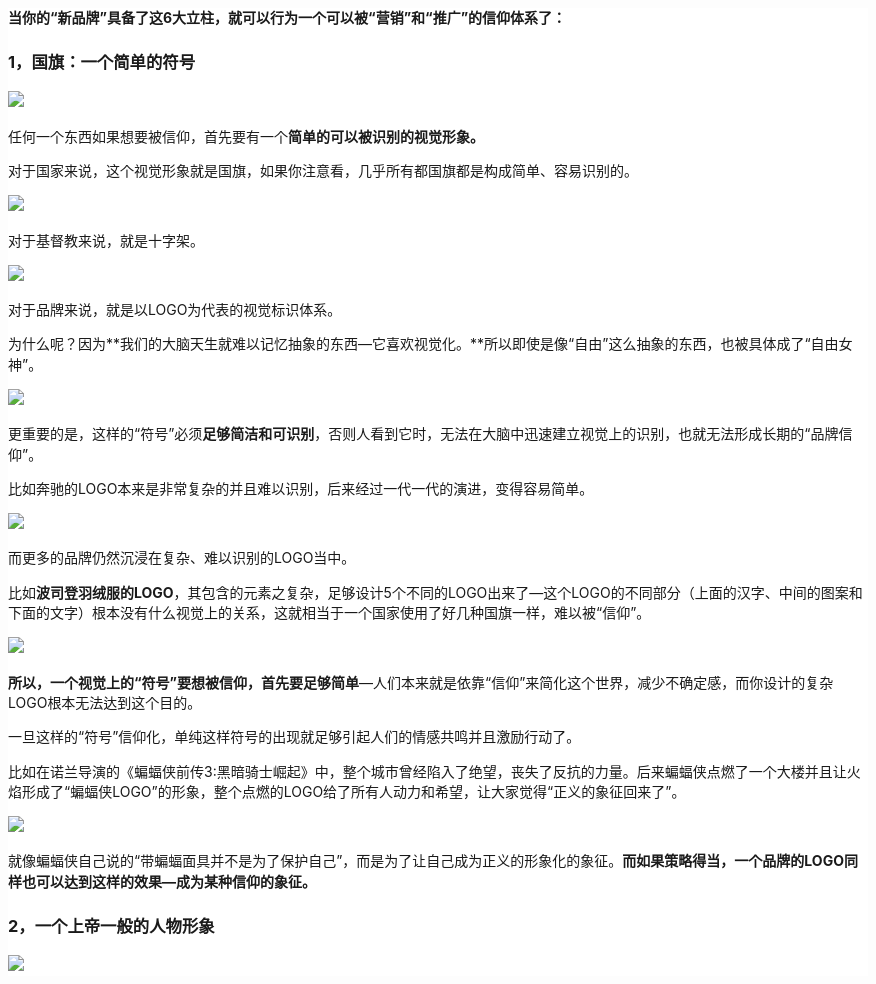 **当你的“新品牌”具备了这6大立柱，就可以行为一个可以被“营销”和“推广”的信仰体系了：**

### **1，国旗：一个简单的符号**


![](./_image/2017-02-12-23-32-12.jpg)


任何一个东西如果想要被信仰，首先要有一个**简单的可以被识别的视觉形象。**

对于国家来说，这个视觉形象就是国旗，如果你注意看，几乎所有都国旗都是构成简单、容易识别的。


![](./_image/2017-02-12-23-32-21.jpg)

对于基督教来说，就是十字架。


![](./_image/2017-02-12-23-32-31.jpg)

对于品牌来说，就是以LOGO为代表的视觉标识体系。

为什么呢？因为**我们的大脑天生就难以记忆抽象的东西—它喜欢视觉化。**所以即使是像“自由”这么抽象的东西，也被具体成了“自由女神”。


![](./_image/2017-02-12-23-32-41.jpg)

更重要的是，这样的“符号”必须**足够简洁和可识别**，否则人看到它时，无法在大脑中迅速建立视觉上的识别，也就无法形成长期的“品牌信仰”。

比如奔驰的LOGO本来是非常复杂的并且难以识别，后来经过一代一代的演进，变得容易简单。


![](./_image/2017-02-12-23-32-53.jpg)

而更多的品牌仍然沉浸在复杂、难以识别的LOGO当中。

比如**波司登羽绒服的LOGO**，其包含的元素之复杂，足够设计5个不同的LOGO出来了—这个LOGO的不同部分（上面的汉字、中间的图案和下面的文字）根本没有什么视觉上的关系，这就相当于一个国家使用了好几种国旗一样，难以被“信仰”。


![](./_image/2017-02-12-23-33-03.jpg)

**所以，一个视觉上的“符号”要想被信仰，首先要足够简单**—人们本来就是依靠“信仰”来简化这个世界，减少不确定感，而你设计的复杂LOGO根本无法达到这个目的。

一旦这样的“符号”信仰化，单纯这样符号的出现就足够引起人们的情感共鸣并且激励行动了。

比如在诺兰导演的《蝙蝠侠前传3:黑暗骑士崛起》中，整个城市曾经陷入了绝望，丧失了反抗的力量。后来蝙蝠侠点燃了一个大楼并且让火焰形成了“蝙蝠侠LOGO”的形象，整个点燃的LOGO给了所有人动力和希望，让大家觉得“正义的象征回来了”。


![](./_image/2017-02-12-23-33-14.jpg)

就像蝙蝠侠自己说的“带蝙蝠面具并不是为了保护自己”，而是为了让自己成为正义的形象化的象征。**而如果策略得当，一个品牌的LOGO同样也可以达到这样的效果—成为某种信仰的象征。**

### **2，一个上帝一般的人物形象**


![](./_image/2017-02-12-23-33-24.jpg)

